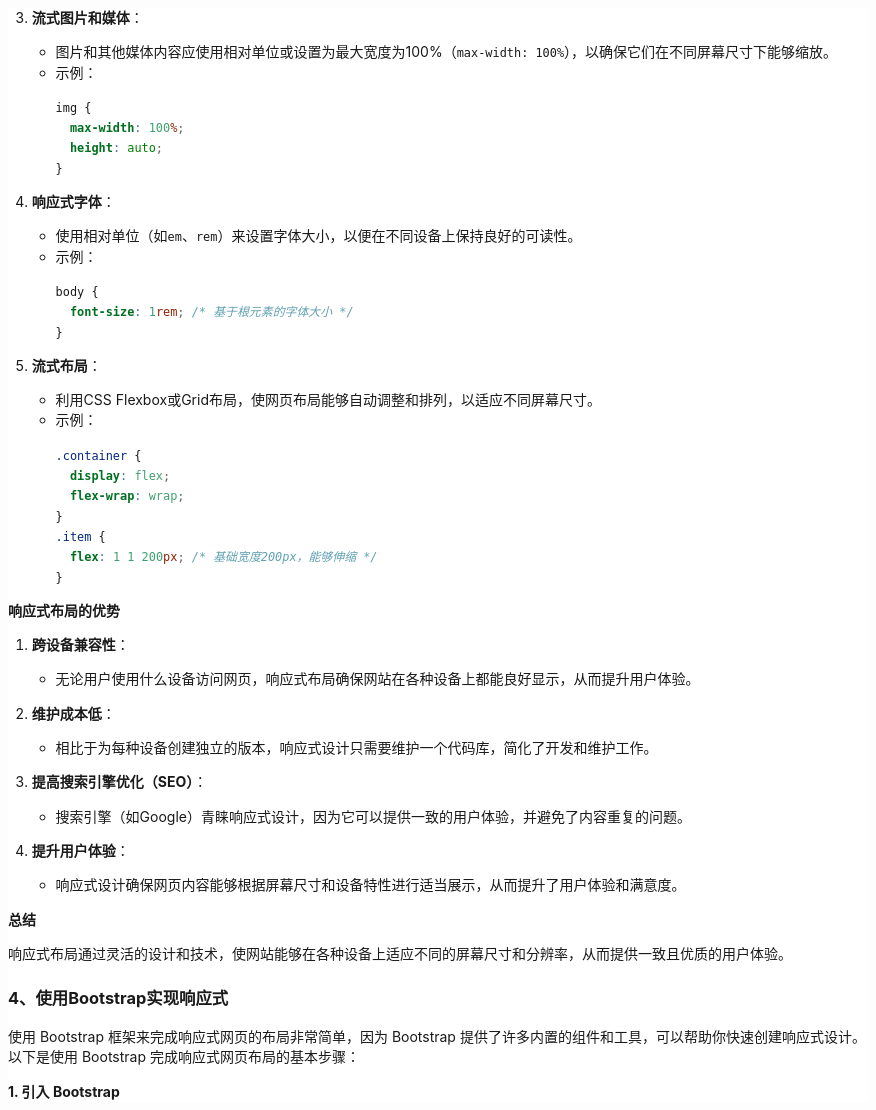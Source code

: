 3. **流式图片和媒体**：
   - 图片和其他媒体内容应使用相对单位或设置为最大宽度为100%（`max-width: 100%`），以确保它们在不同屏幕尺寸下能够缩放。
   - 示例：
     ```css
     img {
       max-width: 100%;
       height: auto;
     }
     ```

4. **响应式字体**：
   - 使用相对单位（如`em`、`rem`）来设置字体大小，以便在不同设备上保持良好的可读性。
   - 示例：
     ```css
     body {
       font-size: 1rem; /* 基于根元素的字体大小 */
     }
     ```

5. **流式布局**：
   - 利用CSS Flexbox或Grid布局，使网页布局能够自动调整和排列，以适应不同屏幕尺寸。
   - 示例：
     ```css
     .container {
       display: flex;
       flex-wrap: wrap;
     }
     .item {
       flex: 1 1 200px; /* 基础宽度200px，能够伸缩 */
     }
     ```

**响应式布局的优势**

1. **跨设备兼容性**：
   - 无论用户使用什么设备访问网页，响应式布局确保网站在各种设备上都能良好显示，从而提升用户体验。

2. **维护成本低**：
   - 相比于为每种设备创建独立的版本，响应式设计只需要维护一个代码库，简化了开发和维护工作。

3. **提高搜索引擎优化（SEO）**：
   - 搜索引擎（如Google）青睐响应式设计，因为它可以提供一致的用户体验，并避免了内容重复的问题。

4. **提升用户体验**：
   - 响应式设计确保网页内容能够根据屏幕尺寸和设备特性进行适当展示，从而提升了用户体验和满意度。

**总结**

响应式布局通过灵活的设计和技术，使网站能够在各种设备上适应不同的屏幕尺寸和分辨率，从而提供一致且优质的用户体验。

### 4、使用Bootstrap实现响应式

使用 Bootstrap 框架来完成响应式网页的布局非常简单，因为 Bootstrap 提供了许多内置的组件和工具，可以帮助你快速创建响应式设计。以下是使用 Bootstrap 完成响应式网页布局的基本步骤：

**1. 引入 Bootstrap**
